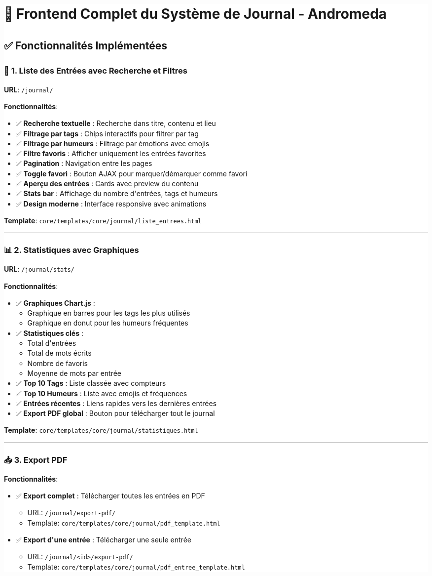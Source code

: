 # 🎨 Frontend Complet du Système de Journal - Andromeda

## ✅ Fonctionnalités Implémentées

### 📝 **1. Liste des Entrées avec Recherche et Filtres**
**URL**: `/journal/`

**Fonctionnalités**:
- ✅ **Recherche textuelle** : Recherche dans titre, contenu et lieu
- ✅ **Filtrage par tags** : Chips interactifs pour filtrer par tag
- ✅ **Filtrage par humeurs** : Filtrage par émotions avec emojis
- ✅ **Filtre favoris** : Afficher uniquement les entrées favorites
- ✅ **Pagination** : Navigation entre les pages
- ✅ **Toggle favori** : Bouton AJAX pour marquer/démarquer comme favori
- ✅ **Aperçu des entrées** : Cards avec preview du contenu
- ✅ **Stats bar** : Affichage du nombre d'entrées, tags et humeurs
- ✅ **Design moderne** : Interface responsive avec animations

**Template**: `core/templates/core/journal/liste_entrees.html`

---

### 📊 **2. Statistiques avec Graphiques**
**URL**: `/journal/stats/`

**Fonctionnalités**:
- ✅ **Graphiques Chart.js** :
  - Graphique en barres pour les tags les plus utilisés
  - Graphique en donut pour les humeurs fréquentes
- ✅ **Statistiques clés** :
  - Total d'entrées
  - Total de mots écrits
  - Nombre de favoris
  - Moyenne de mots par entrée
- ✅ **Top 10 Tags** : Liste classée avec compteurs
- ✅ **Top 10 Humeurs** : Liste avec emojis et fréquences
- ✅ **Entrées récentes** : Liens rapides vers les dernières entrées
- ✅ **Export PDF global** : Bouton pour télécharger tout le journal

**Template**: `core/templates/core/journal/statistiques.html`

---

### 📥 **3. Export PDF**

**Fonctionnalités**:
- ✅ **Export complet** : Télécharger toutes les entrées en PDF
  - URL: `/journal/export-pdf/`
  - Template: `core/templates/core/journal/pdf_template.html`
  
- ✅ **Export d'une entrée** : Télécharger une seule entrée
  - URL: `/journal/<id>/export-pdf/`
  - Template: `core/templates/core/journal/pdf_entree_template.html`
